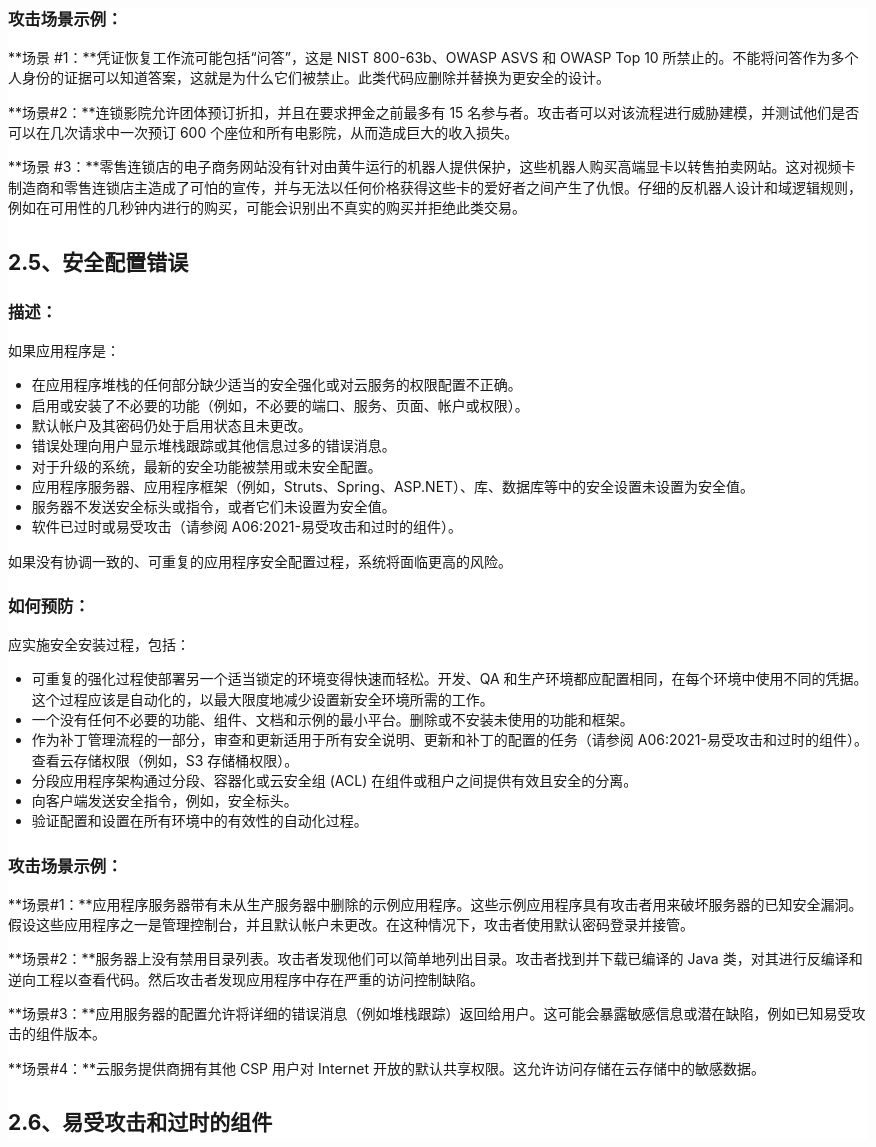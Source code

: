 ### **攻击场景示例：**

**场景 #1：**凭证恢复工作流可能包括“问答”，这是 NIST 800-63b、OWASP ASVS 和 OWASP Top 10 所禁止的。不能将问答作为多个人身份的证据可以知道答案，这就是为什么它们被禁止。此类代码应删除并替换为更安全的设计。

**场景#2：**连锁影院允许团体预订折扣，并且在要求押金之前最多有 15 名参与者。攻击者可以对该流程进行威胁建模，并测试他们是否可以在几次请求中一次预订 600 个座位和所有电影院，从而造成巨大的收入损失。

**场景 #3：**零售连锁店的电子商务网站没有针对由黄牛运行的机器人提供保护，这些机器人购买高端显卡以转售拍卖网站。这对视频卡制造商和零售连锁店主造成了可怕的宣传，并与无法以任何价格获得这些卡的爱好者之间产生了仇恨。仔细的反机器人设计和域逻辑规则，例如在可用性的几秒钟内进行的购买，可能会识别出不真实的购买并拒绝此类交易。



## **2.5、安全配置错误**

### **描述：**

如果应用程序是：

- 在应用程序堆栈的任何部分缺少适当的安全强化或对云服务的权限配置不正确。
- 启用或安装了不必要的功能（例如，不必要的端口、服务、页面、帐户或权限）。
- 默认帐户及其密码仍处于启用状态且未更改。
- 错误处理向用户显示堆栈跟踪或其他信息过多的错误消息。
- 对于升级的系统，最新的安全功能被禁用或未安全配置。
- 应用程序服务器、应用程序框架（例如，Struts、Spring、ASP.NET）、库、数据库等中的安全设置未设置为安全值。
- 服务器不发送安全标头或指令，或者它们未设置为安全值。
- 软件已过时或易受攻击（请参阅 A06:2021-易受攻击和过时的组件）。

如果没有协调一致的、可重复的应用程序安全配置过程，系统将面临更高的风险。

### **如何预防：**

应实施安全安装过程，包括：

- 可重复的强化过程使部署另一个适当锁定的环境变得快速而轻松。开发、QA 和生产环境都应配置相同，在每个环境中使用不同的凭据。这个过程应该是自动化的，以最大限度地减少设置新安全环境所需的工作。
- 一个没有任何不必要的功能、组件、文档和示例的最小平台。删除或不安装未使用的功能和框架。
- 作为补丁管理流程的一部分，审查和更新适用于所有安全说明、更新和补丁的配置的任务（请参阅 A06:2021-易受攻击和过时的组件）。查看云存储权限（例如，S3 存储桶权限）。
- 分段应用程序架构通过分段、容器化或云安全组 (ACL) 在组件或租户之间提供有效且安全的分离。
- 向客户端发送安全指令，例如，安全标头。
- 验证配置和设置在所有环境中的有效性的自动化过程。

### **攻击场景示例：**

**场景#1：**应用程序服务器带有未从生产服务器中删除的示例应用程序。这些示例应用程序具有攻击者用来破坏服务器的已知安全漏洞。假设这些应用程序之一是管理控制台，并且默认帐户未更改。在这种情况下，攻击者使用默认密码登录并接管。

**场景#2：**服务器上没有禁用目录列表。攻击者发现他们可以简单地列出目录。攻击者找到并下载已编译的 Java 类，对其进行反编译和逆向工程以查看代码。然后攻击者发现应用程序中存在严重的访问控制缺陷。

**场景#3：**应用服务器的配置允许将详细的错误消息（例如堆栈跟踪）返回给用户。这可能会暴露敏感信息或潜在缺陷，例如已知易受攻击的组件版本。

**场景#4：**云服务提供商拥有其他 CSP 用户对 Internet 开放的默认共享权限。这允许访问存储在云存储中的敏感数据。



## **2.6、易受攻击和过时的组件**
